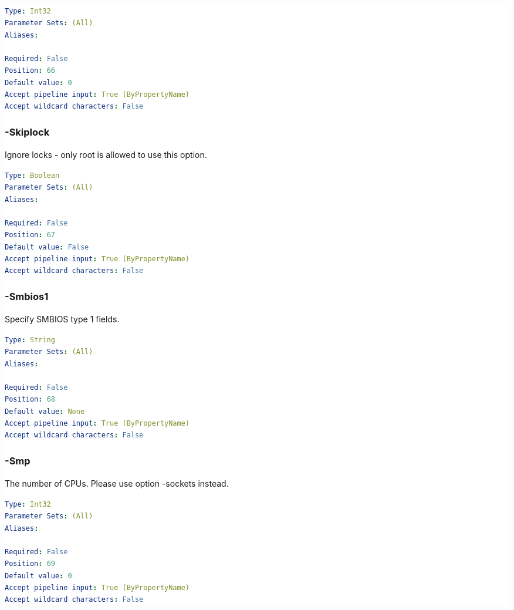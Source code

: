 ```yaml
Type: Int32
Parameter Sets: (All)
Aliases:

Required: False
Position: 66
Default value: 0
Accept pipeline input: True (ByPropertyName)
Accept wildcard characters: False
```

### -Skiplock
Ignore locks - only root is allowed to use this option.

```yaml
Type: Boolean
Parameter Sets: (All)
Aliases:

Required: False
Position: 67
Default value: False
Accept pipeline input: True (ByPropertyName)
Accept wildcard characters: False
```

### -Smbios1
Specify SMBIOS type 1 fields.

```yaml
Type: String
Parameter Sets: (All)
Aliases:

Required: False
Position: 68
Default value: None
Accept pipeline input: True (ByPropertyName)
Accept wildcard characters: False
```

### -Smp
The number of CPUs.
Please use option -sockets instead.

```yaml
Type: Int32
Parameter Sets: (All)
Aliases:

Required: False
Position: 69
Default value: 0
Accept pipeline input: True (ByPropertyName)
Accept wildcard characters: False
```
